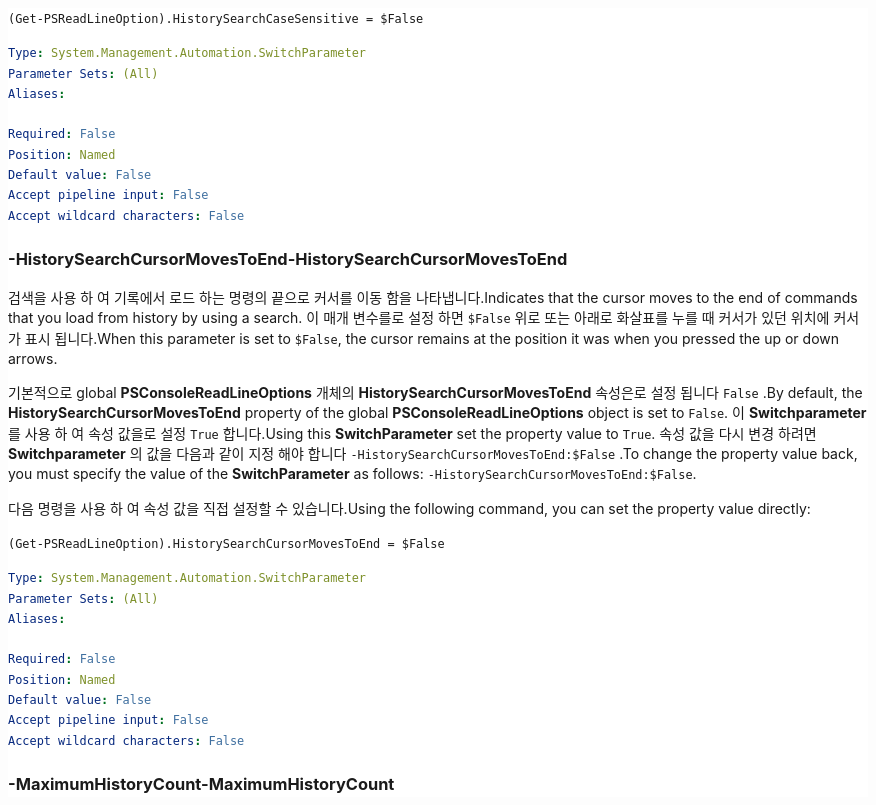 `(Get-PSReadLineOption).HistorySearchCaseSensitive = $False`

```yaml
Type: System.Management.Automation.SwitchParameter
Parameter Sets: (All)
Aliases:

Required: False
Position: Named
Default value: False
Accept pipeline input: False
Accept wildcard characters: False
```

### <span data-ttu-id="60f78-244">-HistorySearchCursorMovesToEnd</span><span class="sxs-lookup"><span data-stu-id="60f78-244">-HistorySearchCursorMovesToEnd</span></span>

<span data-ttu-id="60f78-245">검색을 사용 하 여 기록에서 로드 하는 명령의 끝으로 커서를 이동 함을 나타냅니다.</span><span class="sxs-lookup"><span data-stu-id="60f78-245">Indicates that the cursor moves to the end of commands that you load from history by using a search.</span></span>
<span data-ttu-id="60f78-246">이 매개 변수를로 설정 하면 `$False` 위로 또는 아래로 화살표를 누를 때 커서가 있던 위치에 커서가 표시 됩니다.</span><span class="sxs-lookup"><span data-stu-id="60f78-246">When this parameter is set to `$False`, the cursor remains at the position it was when you pressed the up or down arrows.</span></span>

<span data-ttu-id="60f78-247">기본적으로 global **PSConsoleReadLineOptions** 개체의 **HistorySearchCursorMovesToEnd** 속성은로 설정 됩니다 `False` .</span><span class="sxs-lookup"><span data-stu-id="60f78-247">By default, the **HistorySearchCursorMovesToEnd** property of the global **PSConsoleReadLineOptions** object is set to `False`.</span></span> <span data-ttu-id="60f78-248">이 **Switchparameter** 를 사용 하 여 속성 값을로 설정 `True` 합니다.</span><span class="sxs-lookup"><span data-stu-id="60f78-248">Using this **SwitchParameter** set the property value to `True`.</span></span> <span data-ttu-id="60f78-249">속성 값을 다시 변경 하려면 **Switchparameter** 의 값을 다음과 같이 지정 해야 합니다 `-HistorySearchCursorMovesToEnd:$False` .</span><span class="sxs-lookup"><span data-stu-id="60f78-249">To change the property value back, you must specify the value of the **SwitchParameter** as follows: `-HistorySearchCursorMovesToEnd:$False`.</span></span>

<span data-ttu-id="60f78-250">다음 명령을 사용 하 여 속성 값을 직접 설정할 수 있습니다.</span><span class="sxs-lookup"><span data-stu-id="60f78-250">Using the following command, you can set the property value directly:</span></span>

`(Get-PSReadLineOption).HistorySearchCursorMovesToEnd = $False`

```yaml
Type: System.Management.Automation.SwitchParameter
Parameter Sets: (All)
Aliases:

Required: False
Position: Named
Default value: False
Accept pipeline input: False
Accept wildcard characters: False
```

### <span data-ttu-id="60f78-251">-MaximumHistoryCount</span><span class="sxs-lookup"><span data-stu-id="60f78-251">-MaximumHistoryCount</span></span>
